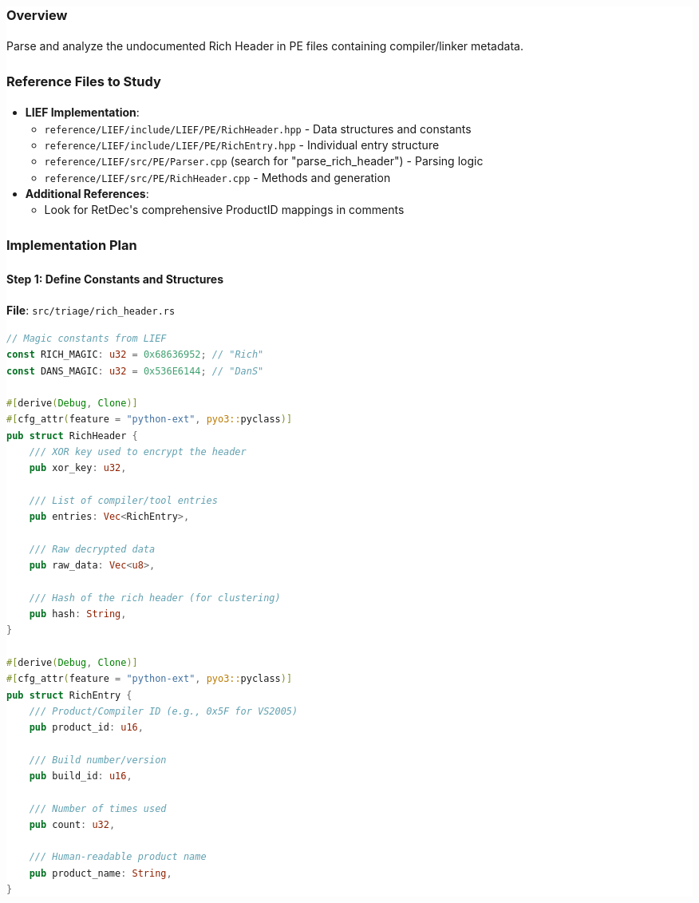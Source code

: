 ### Overview
Parse and analyze the undocumented Rich Header in PE files containing compiler/linker metadata.

### Reference Files to Study
- **LIEF Implementation**:
  - `reference/LIEF/include/LIEF/PE/RichHeader.hpp` - Data structures and constants
  - `reference/LIEF/include/LIEF/PE/RichEntry.hpp` - Individual entry structure
  - `reference/LIEF/src/PE/Parser.cpp` (search for "parse_rich_header") - Parsing logic
  - `reference/LIEF/src/PE/RichHeader.cpp` - Methods and generation
- **Additional References**:
  - Look for RetDec's comprehensive ProductID mappings in comments

### Implementation Plan

#### Step 1: Define Constants and Structures
**File**: `src/triage/rich_header.rs`

```rust
// Magic constants from LIEF
const RICH_MAGIC: u32 = 0x68636952; // "Rich"
const DANS_MAGIC: u32 = 0x536E6144; // "DanS"

#[derive(Debug, Clone)]
#[cfg_attr(feature = "python-ext", pyo3::pyclass)]
pub struct RichHeader {
    /// XOR key used to encrypt the header
    pub xor_key: u32,
    
    /// List of compiler/tool entries
    pub entries: Vec<RichEntry>,
    
    /// Raw decrypted data
    pub raw_data: Vec<u8>,
    
    /// Hash of the rich header (for clustering)
    pub hash: String,
}

#[derive(Debug, Clone)]
#[cfg_attr(feature = "python-ext", pyo3::pyclass)]
pub struct RichEntry {
    /// Product/Compiler ID (e.g., 0x5F for VS2005)
    pub product_id: u16,
    
    /// Build number/version
    pub build_id: u16,
    
    /// Number of times used
    pub count: u32,
    
    /// Human-readable product name
    pub product_name: String,
}
```
